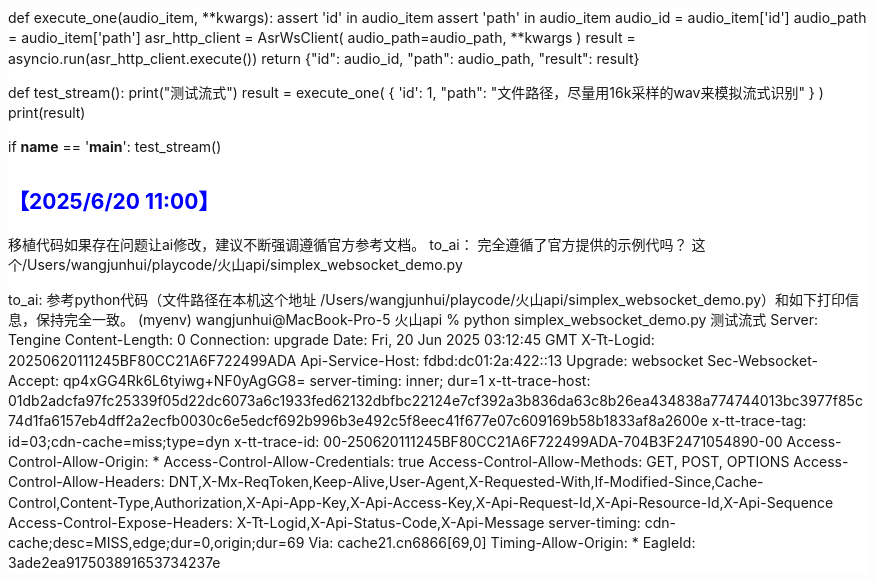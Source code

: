 
def execute_one(audio_item, **kwargs):
    assert 'id' in audio_item
    assert 'path' in audio_item
    audio_id = audio_item['id']
    audio_path = audio_item['path']
    asr_http_client = AsrWsClient(
        audio_path=audio_path,
        **kwargs
    )
    result = asyncio.run(asr_http_client.execute())
    return {"id": audio_id, "path": audio_path, "result": result}


def test_stream():
    print("测试流式")
    result = execute_one(
        {
            'id': 1,
            "path": "文件路径，尽量用16k采样的wav来模拟流式识别"
        }
    )
    print(result)


if __name__ == '__main__':
    test_stream()


## <span style="color: blue;">【2025/6/20 11:00】</span>
移植代码如果存在问题让ai修改，建议不断强调遵循官方参考文档。
to_ai： 完全遵循了官方提供的示例代吗？ 这个/Users/wangjunhui/playcode/火山api/simplex_websocket_demo.py

to_ai: 参考python代码（文件路径在本机这个地址 /Users/wangjunhui/playcode/火山api/simplex_websocket_demo.py）和如下打印信息，保持完全一致。
(myenv) wangjunhui@MacBook-Pro-5 火山api % python simplex_websocket_demo.py
测试流式
Server: Tengine
Content-Length: 0
Connection: upgrade
Date: Fri, 20 Jun 2025 03:12:45 GMT
X-Tt-Logid: 20250620111245BF80CC21A6F722499ADA
Api-Service-Host: fdbd:dc01:2a:422::13
Upgrade: websocket
Sec-Websocket-Accept: qp4xGG4Rk6L6tyiwg+NF0yAgGG8=
server-timing: inner; dur=1
x-tt-trace-host: 01db2adcfa97fc25339f05d22dc6073a6c1933fed62132dbfbc22124e7cf392a3b836da63c8b26ea434838a774744013bc3977f85c74d1fa6157eb4dff2a2ecfb0030c6e5edcf692b996b3e492c5f8eec41f677e07c609169b58b1833af8a2600e
x-tt-trace-tag: id=03;cdn-cache=miss;type=dyn
x-tt-trace-id: 00-250620111245BF80CC21A6F722499ADA-704B3F2471054890-00
Access-Control-Allow-Origin: *
Access-Control-Allow-Credentials: true
Access-Control-Allow-Methods: GET, POST, OPTIONS
Access-Control-Allow-Headers: DNT,X-Mx-ReqToken,Keep-Alive,User-Agent,X-Requested-With,If-Modified-Since,Cache-Control,Content-Type,Authorization,X-Api-App-Key,X-Api-Access-Key,X-Api-Request-Id,X-Api-Resource-Id,X-Api-Sequence
Access-Control-Expose-Headers: X-Tt-Logid,X-Api-Status-Code,X-Api-Message
server-timing: cdn-cache;desc=MISS,edge;dur=0,origin;dur=69
Via: cache21.cn6866[69,0]
Timing-Allow-Origin: *
EagleId: 3ade2ea917503891653734237e
